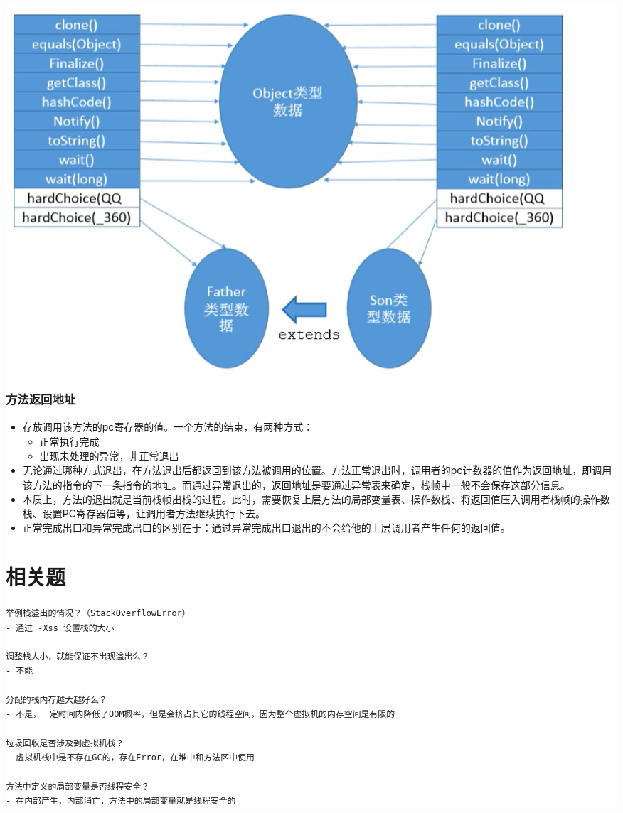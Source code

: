 ![虚方法表](./images/16050159240121/aHR0cDovL2hleWdvLm9zcy1jbi1zaGFuZ2hhaS5hbGl5dW5jcy5jb20vaW1hZ2VzL2ltYWdlLTIwMjAwNzA2MTQ0OTU0MDcwLnBuZw.png)

### 方法返回地址
* 存放调用该方法的pc寄存器的值。一个方法的结束，有两种方式：
    * 正常执行完成
    * 出现未处理的异常，非正常退出
* 无论通过哪种方式退出，在方法退出后都返回到该方法被调用的位置。方法正常退出时，调用者的pc计数器的值作为返回地址，即调用该方法的指令的下一条指令的地址。而通过异常退出的，返回地址是要通过异常表来确定，栈帧中一般不会保存这部分信息。
* 本质上，方法的退出就是当前栈帧出栈的过程。此时，需要恢复上层方法的局部变量表、操作数栈、将返回值压入调用者栈帧的操作数栈、设置PC寄存器值等，让调用者方法继续执行下去。
* 正常完成出口和异常完成出口的区别在于：通过异常完成出口退出的不会给他的上层调用者产生任何的返回值。

# 相关题
    举例栈溢出的情况？（StackOverflowError）
    - 通过 -Xss 设置栈的大小
    
    调整栈大小，就能保证不出现溢出么？
    - 不能
    
    分配的栈内存越大越好么？
    - 不是，一定时间内降低了OOM概率，但是会挤占其它的线程空间，因为整个虚拟机的内存空间是有限的
    
    垃圾回收是否涉及到虚拟机栈？
    - 虚拟机栈中是不存在GC的，存在Error，在堆中和方法区中使用
    
    方法中定义的局部变量是否线程安全？
    - 在内部产生，内部消亡，方法中的局部变量就是线程安全的
